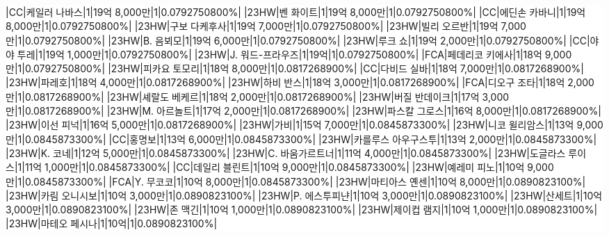 |CC|케일러 나바스|1|19억 8,000만|1|0.0792750800%|
|23HW|벤 화이트|1|19억 8,000만|1|0.0792750800%|
|CC|에딘손 카바니|1|19억 8,000만|1|0.0792750800%|
|23HW|구보 다케후사|1|19억 7,000만|1|0.0792750800%|
|23HW|빌리 오르반|1|19억 7,000만|1|0.0792750800%|
|23HW|B. 음뵈모|1|19억 6,000만|1|0.0792750800%|
|23HW|루크 쇼|1|19억 2,000만|1|0.0792750800%|
|CC|야야 투레|1|19억 1,000만|1|0.0792750800%|
|23HW|J. 워드-프라우즈|1|19억|1|0.0792750800%|
|FCA|페데리코 키에사|1|18억 9,000만|1|0.0792750800%|
|23HW|피카요 토모리|1|18억 8,000만|1|0.0817268900%|
|CC|다비드 실바|1|18억 7,000만|1|0.0817268900%|
|23HW|파레호|1|18억 4,000만|1|0.0817268900%|
|23HW|하비 반스|1|18억 3,000만|1|0.0817268900%|
|FCA|디오구 조타|1|18억 2,000만|1|0.0817268900%|
|23HW|셰랄도 베케르|1|18억 2,000만|1|0.0817268900%|
|23HW|버질 반데이크|1|17억 3,000만|1|0.0817268900%|
|23HW|M. 아르놀트|1|17억 2,000만|1|0.0817268900%|
|23HW|파스칼 그로스|1|16억 8,000만|1|0.0817268900%|
|23HW|이선 피넉|1|16억 5,000만|1|0.0817268900%|
|23HW|가비|1|15억 7,000만|1|0.0845873300%|
|23HW|니코 윌리암스|1|13억 9,000만|1|0.0845873300%|
|CC|홍명보|1|13억 6,000만|1|0.0845873300%|
|23HW|카를루스 아우구스투|1|13억 2,000만|1|0.0845873300%|
|23HW|K. 코네|1|12억 5,000만|1|0.0845873300%|
|23HW|C. 바움가르트너|1|11억 4,000만|1|0.0845873300%|
|23HW|도글라스 루이스|1|11억 1,000만|1|0.0845873300%|
|CC|데일리 블린트|1|10억 9,000만|1|0.0845873300%|
|23HW|예레미 피노|1|10억 9,000만|1|0.0845873300%|
|FCA|Y. 무코코|1|10억 8,000만|1|0.0845873300%|
|23HW|마티아스 옌센|1|10억 8,000만|1|0.0890823100%|
|23HW|카림 오니시보|1|10억 3,000만|1|0.0890823100%|
|23HW|P. 에스투피냔|1|10억 3,000만|1|0.0890823100%|
|23HW|산세트|1|10억 3,000만|1|0.0890823100%|
|23HW|존 맥긴|1|10억 1,000만|1|0.0890823100%|
|23HW|제이컵 램지|1|10억 1,000만|1|0.0890823100%|
|23HW|마테오 페시나|1|10억|1|0.0890823100%|
